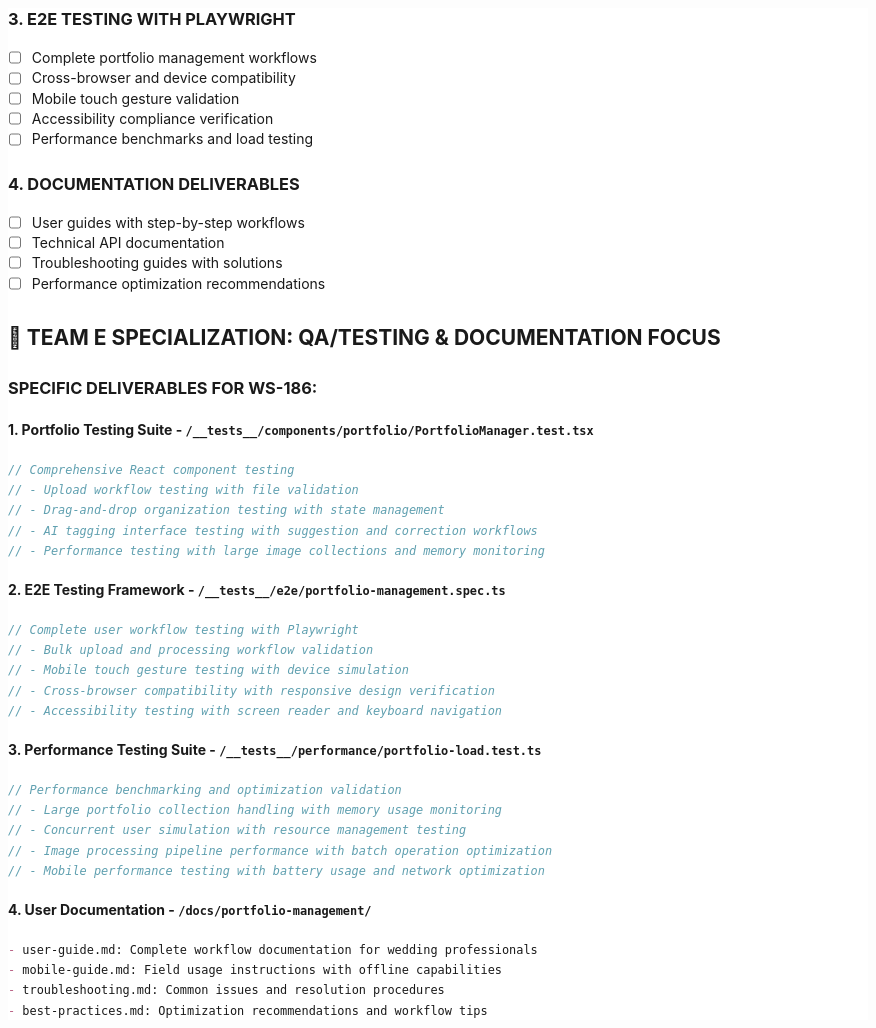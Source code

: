 ### 3. E2E TESTING WITH PLAYWRIGHT
- [ ] Complete portfolio management workflows
- [ ] Cross-browser and device compatibility
- [ ] Mobile touch gesture validation
- [ ] Accessibility compliance verification
- [ ] Performance benchmarks and load testing

### 4. DOCUMENTATION DELIVERABLES
- [ ] User guides with step-by-step workflows
- [ ] Technical API documentation
- [ ] Troubleshooting guides with solutions
- [ ] Performance optimization recommendations

## 🎯 TEAM E SPECIALIZATION: QA/TESTING & DOCUMENTATION FOCUS

### SPECIFIC DELIVERABLES FOR WS-186:

#### 1. Portfolio Testing Suite - `/__tests__/components/portfolio/PortfolioManager.test.tsx`
```typescript
// Comprehensive React component testing
// - Upload workflow testing with file validation
// - Drag-and-drop organization testing with state management
// - AI tagging interface testing with suggestion and correction workflows
// - Performance testing with large image collections and memory monitoring
```

#### 2. E2E Testing Framework - `/__tests__/e2e/portfolio-management.spec.ts`
```typescript
// Complete user workflow testing with Playwright
// - Bulk upload and processing workflow validation
// - Mobile touch gesture testing with device simulation
// - Cross-browser compatibility with responsive design verification
// - Accessibility testing with screen reader and keyboard navigation
```

#### 3. Performance Testing Suite - `/__tests__/performance/portfolio-load.test.ts`
```typescript
// Performance benchmarking and optimization validation
// - Large portfolio collection handling with memory usage monitoring
// - Concurrent user simulation with resource management testing
// - Image processing pipeline performance with batch operation optimization
// - Mobile performance testing with battery usage and network optimization
```

#### 4. User Documentation - `/docs/portfolio-management/`
```markdown
- user-guide.md: Complete workflow documentation for wedding professionals
- mobile-guide.md: Field usage instructions with offline capabilities
- troubleshooting.md: Common issues and resolution procedures
- best-practices.md: Optimization recommendations and workflow tips
```
